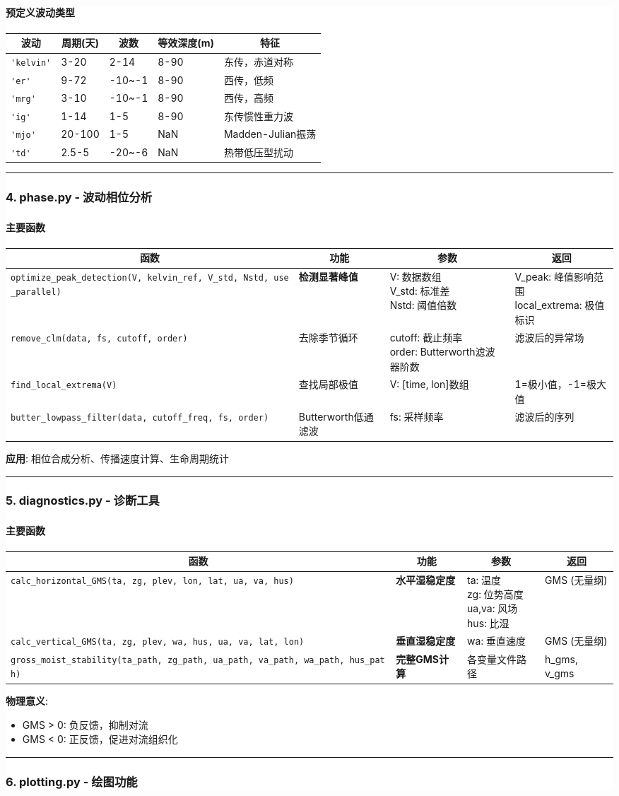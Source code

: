 #### 预定义波动类型

| 波动 | 周期(天) | 波数 | 等效深度(m) | 特征 |
|------|---------|------|------------|------|
| `'kelvin'` | 3-20 | 2-14 | 8-90 | 东传，赤道对称 |
| `'er'` | 9-72 | -10~-1 | 8-90 | 西传，低频 |
| `'mrg'` | 3-10 | -10~-1 | 8-90 | 西传，高频 |
| `'ig'` | 1-14 | 1-5 | 8-90 | 东传惯性重力波 |
| `'mjo'` | 20-100 | 1-5 | NaN | Madden-Julian振荡 |
| `'td'` | 2.5-5 | -20~-6 | NaN | 热带低压型扰动 |

---

### 4. phase.py - 波动相位分析

#### 主要函数

| 函数 | 功能 | 参数 | 返回 |
|------|------|------|------|
| `optimize_peak_detection(V, kelvin_ref, V_std, Nstd, use_parallel)` | **检测显著峰值** | V: 数据数组<br/>V_std: 标准差<br/>Nstd: 阈值倍数 | V_peak: 峰值影响范围<br/>local_extrema: 极值标识 |
| `remove_clm(data, fs, cutoff, order)` | 去除季节循环 | cutoff: 截止频率<br/>order: Butterworth滤波器阶数 | 滤波后的异常场 |
| `find_local_extrema(V)` | 查找局部极值 | V: [time, lon]数组 | 1=极小值，-1=极大值 |
| `butter_lowpass_filter(data, cutoff_freq, fs, order)` | Butterworth低通滤波 | fs: 采样频率 | 滤波后的序列 |

**应用**: 相位合成分析、传播速度计算、生命周期统计

---

### 5. diagnostics.py - 诊断工具

#### 主要函数

| 函数 | 功能 | 参数 | 返回 |
|------|------|------|------|
| `calc_horizontal_GMS(ta, zg, plev, lon, lat, ua, va, hus)` | **水平湿稳定度** | ta: 温度<br/>zg: 位势高度<br/>ua,va: 风场<br/>hus: 比湿 | GMS (无量纲) |
| `calc_vertical_GMS(ta, zg, plev, wa, hus, ua, va, lat, lon)` | **垂直湿稳定度** | wa: 垂直速度 | GMS (无量纲) |
| `gross_moist_stability(ta_path, zg_path, ua_path, va_path, wa_path, hus_path)` | **完整GMS计算** | 各变量文件路径 | h_gms, v_gms |

**物理意义**: 
- GMS > 0: 负反馈，抑制对流
- GMS < 0: 正反馈，促进对流组织化

---

### 6. plotting.py - 绘图功能
